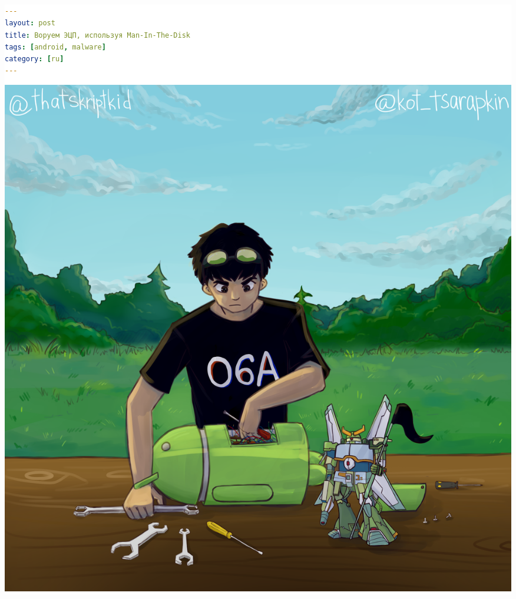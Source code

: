 ```yaml
---
layout: post
title: Воруем ЭЦП, используя Man-In-The-Disk
tags: [android, malware]
category: [ru]
---
```


![](/assets/images/06A_logo_2.png)
